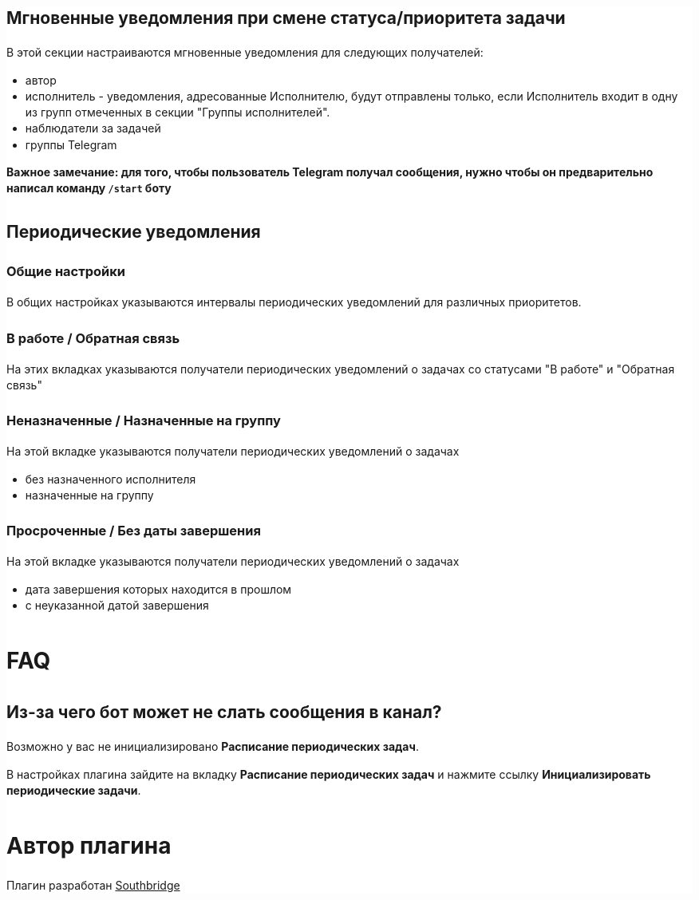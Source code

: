 ## Мгновенные уведомления при смене статуса/приоритета задачи

В этой секции настраиваются мгновенные уведомления для следующих получателей:

* автор
* исполнитель - уведомления, адресованные Исполнителю, будут отправлены только, если Исполнитель входит в одну из групп отмеченных в секции "Группы исполнителей".
* наблюдатели за задачей
* группы Telegram

**Важное замечание: для того, чтобы пользователь Telegram получал сообщения,
нужно чтобы он предварительно написал команду `/start` боту**

## Периодические уведомления

### Общие настройки

В общих настройках указываются интервалы периодических уведомлений для различных приоритетов.

### В работе / Обратная связь

На этих вкладках указываются получатели периодических уведомлений о задачах со статусами "В работе" и "Обратная связь"

### Неназначенные / Назначенные на группу

На этой вкладке указываются получатели периодических уведомлений о задачах
* без назначенного исполнителя
* назначенные на группу

### Просроченные / Без даты завершения

На этой вкладке указываются получатели периодических уведомлений о задачах
* дата завершения которых находится в прошлом
* с неуказанной датой завершения

# FAQ
## Из-за чего бот может не слать сообщения в канал?
Возможно у вас не инициализировано **Расписание периодических задач**.

В настройках плагина зайдите на вкладку **Расписание периодических задач** и нажмите ссылку **Инициализировать периодические задачи**.

# Автор плагина

Плагин разработан [Southbridge](https://southbridge.io)
